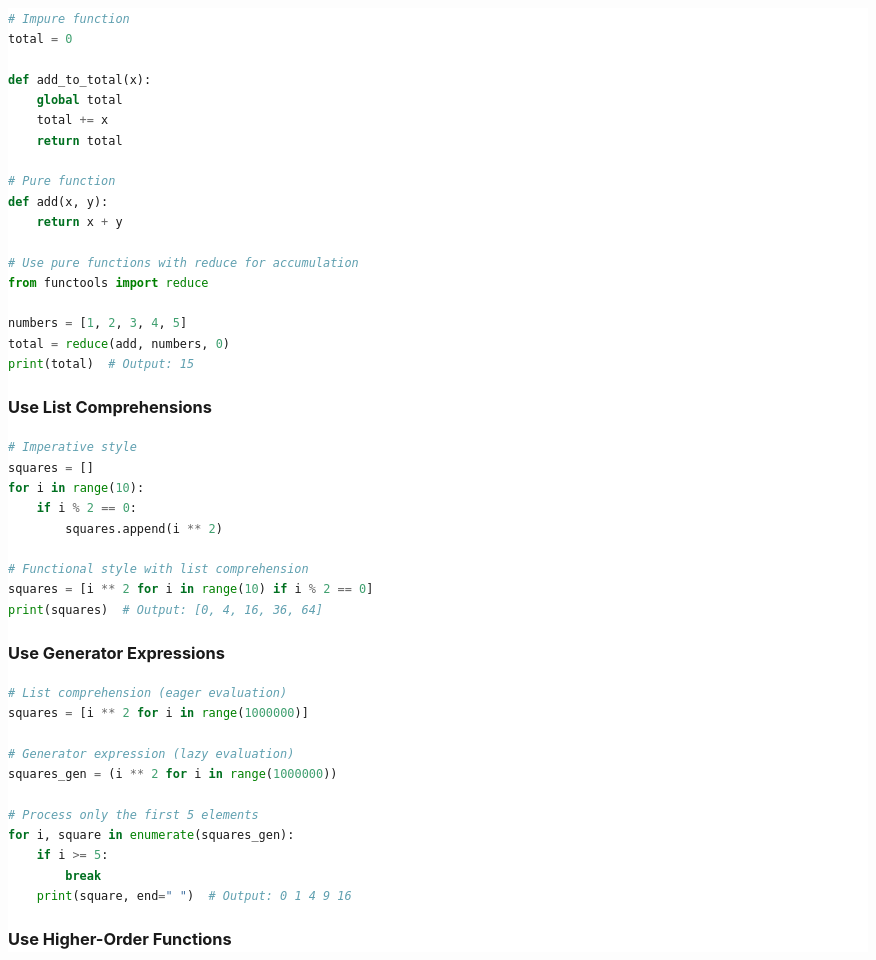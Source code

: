 ```python
# Impure function
total = 0

def add_to_total(x):
    global total
    total += x
    return total

# Pure function
def add(x, y):
    return x + y

# Use pure functions with reduce for accumulation
from functools import reduce

numbers = [1, 2, 3, 4, 5]
total = reduce(add, numbers, 0)
print(total)  # Output: 15
```

### Use List Comprehensions

```python
# Imperative style
squares = []
for i in range(10):
    if i % 2 == 0:
        squares.append(i ** 2)

# Functional style with list comprehension
squares = [i ** 2 for i in range(10) if i % 2 == 0]
print(squares)  # Output: [0, 4, 16, 36, 64]
```

### Use Generator Expressions

```python
# List comprehension (eager evaluation)
squares = [i ** 2 for i in range(1000000)]

# Generator expression (lazy evaluation)
squares_gen = (i ** 2 for i in range(1000000))

# Process only the first 5 elements
for i, square in enumerate(squares_gen):
    if i >= 5:
        break
    print(square, end=" ")  # Output: 0 1 4 9 16
```

### Use Higher-Order Functions
